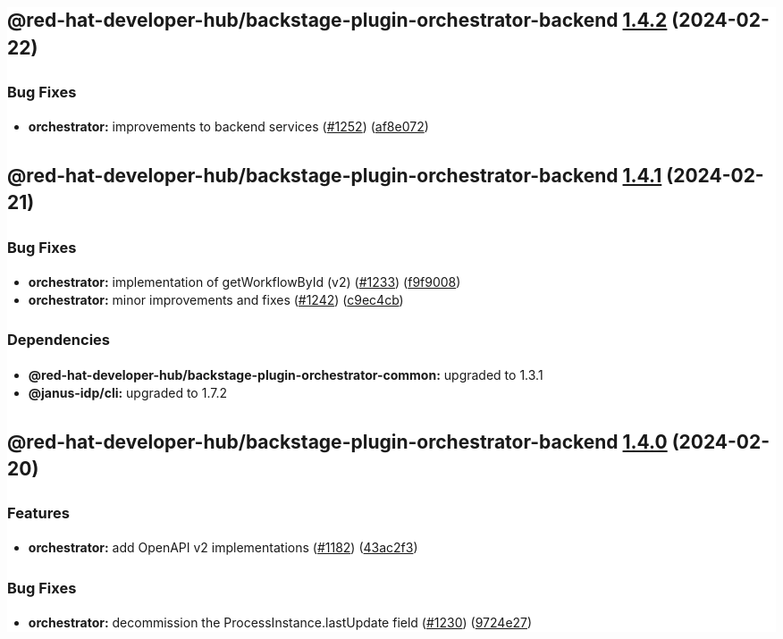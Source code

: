 ## @red-hat-developer-hub/backstage-plugin-orchestrator-backend [1.4.2](https://github.com/janus-idp/backstage-plugins/compare/@red-hat-developer-hub/backstage-plugin-orchestrator-backend@1.4.1...@red-hat-developer-hub/backstage-plugin-orchestrator-backend@1.4.2) (2024-02-22)

### Bug Fixes

- **orchestrator:** improvements to backend services ([#1252](https://github.com/janus-idp/backstage-plugins/issues/1252)) ([af8e072](https://github.com/janus-idp/backstage-plugins/commit/af8e072f35bc033f5111207c87711c9c0f9ff386))

## @red-hat-developer-hub/backstage-plugin-orchestrator-backend [1.4.1](https://github.com/janus-idp/backstage-plugins/compare/@red-hat-developer-hub/backstage-plugin-orchestrator-backend@1.4.0...@red-hat-developer-hub/backstage-plugin-orchestrator-backend@1.4.1) (2024-02-21)

### Bug Fixes

- **orchestrator:** implementation of getWorkflowById (v2) ([#1233](https://github.com/janus-idp/backstage-plugins/issues/1233)) ([f9f9008](https://github.com/janus-idp/backstage-plugins/commit/f9f9008d29f244c2ae6d688d3e2dc9b65b705e5b))
- **orchestrator:** minor improvements and fixes ([#1242](https://github.com/janus-idp/backstage-plugins/issues/1242)) ([c9ec4cb](https://github.com/janus-idp/backstage-plugins/commit/c9ec4cbe1847268e8068edc69c7937c5e133c315))

### Dependencies

- **@red-hat-developer-hub/backstage-plugin-orchestrator-common:** upgraded to 1.3.1
- **@janus-idp/cli:** upgraded to 1.7.2

## @red-hat-developer-hub/backstage-plugin-orchestrator-backend [1.4.0](https://github.com/janus-idp/backstage-plugins/compare/@red-hat-developer-hub/backstage-plugin-orchestrator-backend@1.3.1...@red-hat-developer-hub/backstage-plugin-orchestrator-backend@1.4.0) (2024-02-20)

### Features

- **orchestrator:** add OpenAPI v2 implementations ([#1182](https://github.com/janus-idp/backstage-plugins/issues/1182)) ([43ac2f3](https://github.com/janus-idp/backstage-plugins/commit/43ac2f3f492b5c977142a3cfd9868d5e193ceb02))

### Bug Fixes

- **orchestrator:** decommission the ProcessInstance.lastUpdate field ([#1230](https://github.com/janus-idp/backstage-plugins/issues/1230)) ([9724e27](https://github.com/janus-idp/backstage-plugins/commit/9724e27eaa84fe73d7724f28c86409681b7f79f8))
